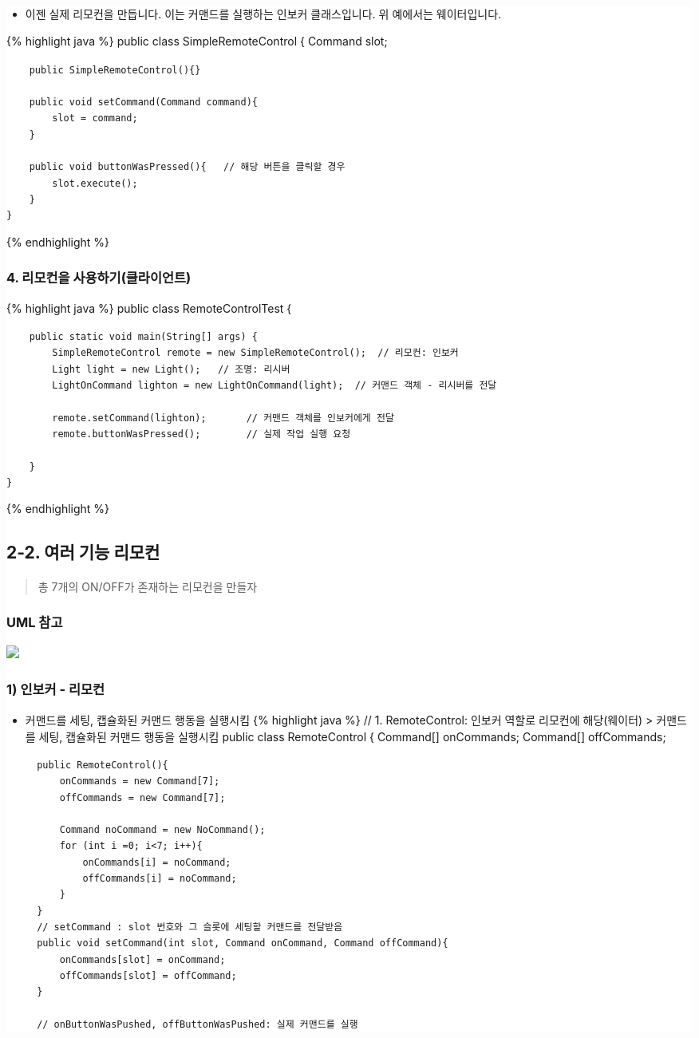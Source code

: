 - 이젠 실제 리모컨을 만듭니다. 이는 커맨드를 실행하는 인보커 클래스입니다. 위 예에서는 웨이터입니다.

{% highlight java %}
    public class SimpleRemoteControl {
        Command slot;
    
        public SimpleRemoteControl(){}
    
        public void setCommand(Command command){
            slot = command;
        }
    
        public void buttonWasPressed(){   // 해당 버튼을 클릭할 경우 
            slot.execute();
        }
    }
{% endhighlight %}
### 4. 리모컨을 사용하기(클라이언트)
{% highlight java %}
    public class RemoteControlTest {
    
        public static void main(String[] args) {
            SimpleRemoteControl remote = new SimpleRemoteControl();  // 리모컨: 인보커
            Light light = new Light();   // 조명: 리시버
            LightOnCommand lighton = new LightOnCommand(light);  // 커맨드 객체 - 리시버를 전달
    
            remote.setCommand(lighton);       // 커맨드 객체를 인보커에게 전달
            remote.buttonWasPressed();        // 실제 작업 실행 요청 
    
        }
    }
{% endhighlight %}
## 2-2. 여러 기능 리모컨

> 총 7개의 ON/OFF가 존재하는 리모컨을 만들자

### UML 참고

![](/assets/img/design_pattern/command/6/2.png)

### 1) 인보커 - 리모컨

- 커맨드를 세팅, 캡슐화된 커맨드 행동을 실행시킴
{% highlight java %}
    // 1. RemoteControl: 인보커 역할로 리모컨에 해당(웨이터) > 커맨드를 세팅, 캡슐화된 커맨드 행동을 실행시킴
    public class RemoteControl {
        Command[] onCommands;
        Command[] offCommands;
    
        public RemoteControl(){
            onCommands = new Command[7];
            offCommands = new Command[7];
    
            Command noCommand = new NoCommand();
            for (int i =0; i<7; i++){
                onCommands[i] = noCommand;
                offCommands[i] = noCommand;
            }
        }
        // setCommand : slot 번호와 그 슬롯에 세팅할 커맨드를 전달받음
        public void setCommand(int slot, Command onCommand, Command offCommand){
            onCommands[slot] = onCommand;
            offCommands[slot] = offCommand;
        }
    
        // onButtonWasPushed, offButtonWasPushed: 실제 커맨드를 실행